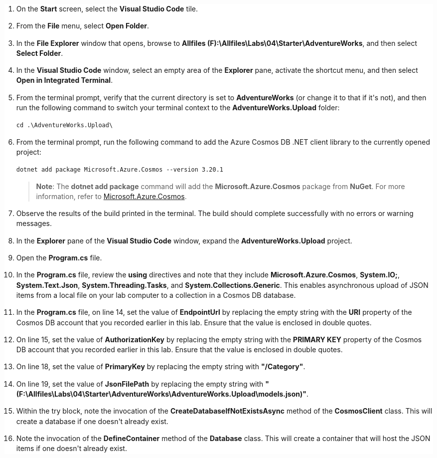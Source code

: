 1.  On the **Start** screen, select the **Visual Studio Code** tile.

1.  From the **File** menu, select **Open Folder**.

1.  In the **File Explorer** window that opens, browse to **Allfiles (F):\\Allfiles\\Labs\\04\\Starter\\AdventureWorks**, and then select **Select Folder**.

1.  In the **Visual Studio Code** window, select an empty area of the **Explorer** pane, activate the shortcut menu, and then select **Open in Integrated Terminal**.

1.  From the terminal prompt, verify that the current directory is set to **AdventureWorks** (or change it to that if it's not), and then run the following command to switch your terminal context to the **AdventureWorks.Upload** folder:

    ```
    cd .\AdventureWorks.Upload\
    ```

1.  From the terminal prompt, run the following command to add the Azure Cosmos DB .NET client library to the currently opened project:

    ```
    dotnet add package Microsoft.Azure.Cosmos --version 3.20.1
    ```

    > **Note**: The **dotnet add package** command will add the **Microsoft.Azure.Cosmos** package from **NuGet**. For more information, refer to [Microsoft.Azure.Cosmos](https://www.nuget.org/packages/Microsoft.Azure.Cosmos/3.20.1).

1.  Observe the results of the build printed in the terminal. The build should complete successfully with no errors or warning messages.

1.  In the **Explorer** pane of the **Visual Studio Code** window, expand the **AdventureWorks.Upload** project.

1.  Open the **Program.cs** file.

1.  In the **Program.cs** file, review the **using** directives and note that they include **Microsoft.Azure.Cosmos**, **System.IO;**, **System.Text.Json**, **System.Threading.Tasks**, and **System.Collections.Generic**. This enables asynchronous upload of JSON items from a local file on your lab computer to a collection in a Cosmos DB database.

1.  In the **Program.cs** file, on line 14, set the value of **EndpointUrl** by replacing the empty string with the **URI** property of the Cosmos DB account that you recorded earlier in this lab. Ensure that the value is enclosed in double quotes.

1.  On line 15, set the value of **AuthorizationKey** by replacing the empty string with the **PRIMARY KEY** property of the Cosmos DB account that you recorded earlier in this lab. Ensure that the value is enclosed in double quotes.

1.  On line 18, set the value of **PrimaryKey** by replacing the empty string with **"/Category"**.

1.  On line 19, set the value of **JsonFilePath** by replacing the empty string with **"(F:\\Allfiles\\Labs\\04\\Starter\\AdventureWorks\\AdventureWorks.Upload\\models.json)"**.

1.  Within the try block, note the invocation of the **CreateDatabaseIfNotExistsAsync** method of the **CosmosClient** class. This will create a database if one doesn't already exist.

1.  Note the invocation of the **DefineContainer** method of the **Database** class. This will create a container that will host the JSON items if one doesn't already exist.
